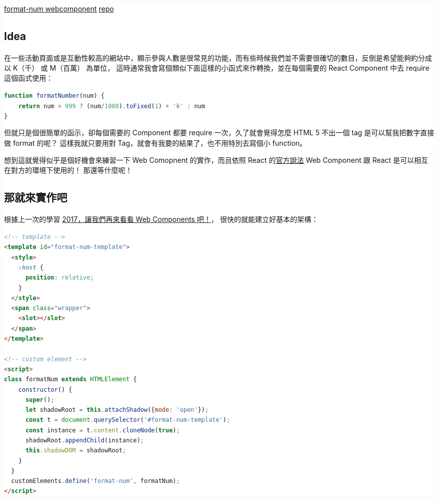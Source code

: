 [format-num webcomponent](https://www.webcomponents.org/element/ArvinH/format-num)
[repo](https://github.com/ArvinH/format-num)

## Idea

在一些活動頁面或是互動性較高的網站中，顯示參與人數是很常見的功能，而有些時候我們並不需要很確切的數目，反倒是希望能夠約分成以 K（千） 或 M（百萬） 為單位，
這時通常我會寫個類似下面這樣的小函式來作轉換，並在每個需要的 React Component 中去 require 這個函式使用：

```js
function formatNumber(num) {
    return num > 999 ? (num/1000).toFixed(1) + 'k' : num
}
```

但就只是個很簡單的函示，卻每個需要的 Component 都要 require 一次，久了就會覺得怎麼 HTML 5 不出一個 tag 是可以幫我把數字直接做 format 的呢？
這樣我就只要用對 Tag，就會有我要的結果了，也不用特別去寫個小 function。

想到這就覺得似乎是個好機會來練習一下 Web Comopnent 的實作，而且依照 React 的[官方說法](https://facebook.github.io/react/docs/web-components.html) Web Component 跟 React 是可以相互在對方的環境下使用的！
那還等什麼呢！

## 那就來實作吧

根據上一次的學習 [2017，讓我們再來看看 Web Components 吧！](http://blog.techbridge.cc/2017/01/06/web-components/)，
很快的就能建立好基本的架構：

```html formatNum.html
<!-- template -->
<template id="format-num-template">
  <style>
    :host {
      position: relative;
    }
  </style>
  <span class="wrapper">
    <slot></slot>
  </span>
</template>

<!-- custom element -->
<script>
class formatNum extends HTMLElement {
    constructor() {
      super();
      let shadowRoot = this.attachShadow({mode: 'open'});
      const t = document.querySelector('#format-num-template');
      const instance = t.content.cloneNode(true);
      shadowRoot.appendChild(instance);
      this.shadowDOM = shadowRoot;
    }
  }
  customElements.define('format-num', formatNum);
</script>
```
